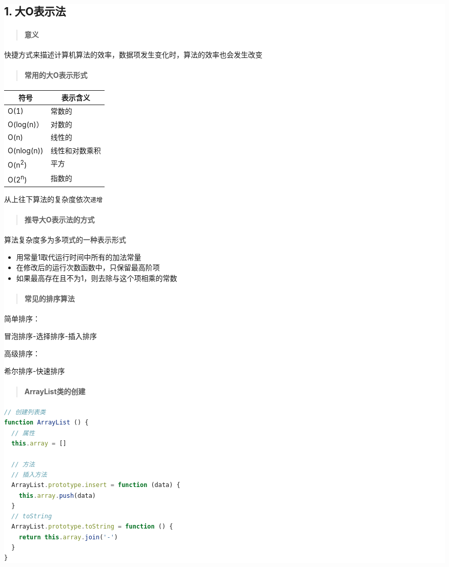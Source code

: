 ## 1. 大O表示法

> <h4>意义</h4>

快捷方式来描述计算机算法的效率，数据项发生变化时，算法的效率也会发生改变

> <h4>常用的大O表示形式</h4>

| 符号             | 表示含义       |
| ---------------- | -------------- |
| O(1)             | 常数的         |
| O(log(n)）       | 对数的         |
| O(n)             | 线性的         |
| O(nlog(n))       | 线性和对数乘积 |
| O(n<sup>2</sup>) | 平方           |
| O(2<sup>n</sup>) | 指数的         |

从上往下算法的复杂度依次`递增`

> <h4>推导大O表示法的方式</h4>

算法复杂度多为多项式的一种表示形式

- 用常量1取代运行时间中所有的加法常量
- 在修改后的运行次数函数中，只保留最高阶项
- 如果最高存在且不为1，则去除与这个项相乘的常数

> <h4>常见的排序算法</h4>

简单排序：

冒泡排序-选择排序-插入排序

高级排序：

希尔排序-快速排序

> <h4>ArrayList类的创建</h4>

```javascript
// 创建列表类
function ArrayList () {
  // 属性
  this.array = []

  // 方法
  // 插入方法
  ArrayList.prototype.insert = function (data) {
    this.array.push(data)
  }
  // toString
  ArrayList.prototype.toString = function () {
    return this.array.join('-')
  }
}
```
